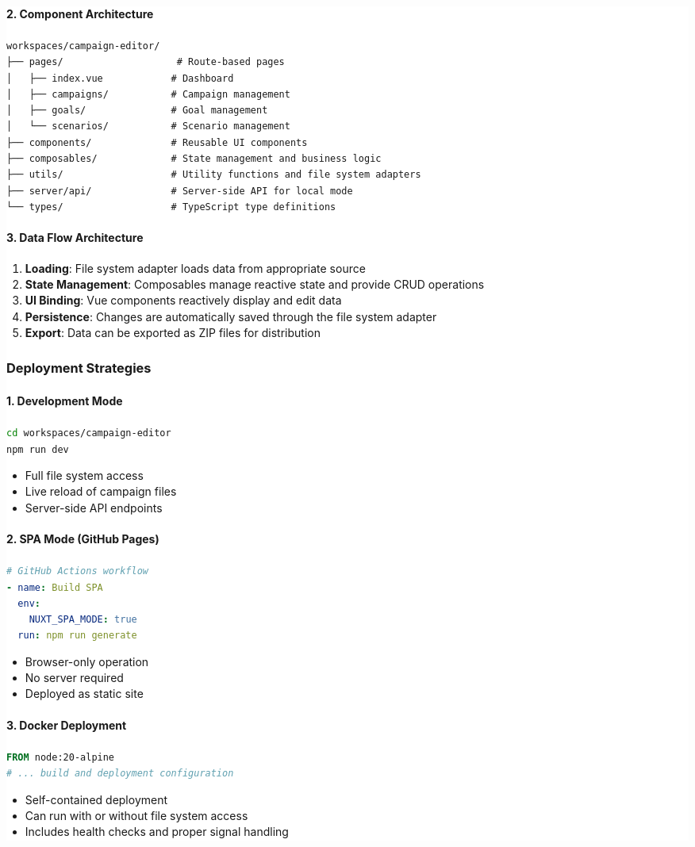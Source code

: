 #### 2. Component Architecture

```
workspaces/campaign-editor/
├── pages/                    # Route-based pages
│   ├── index.vue            # Dashboard
│   ├── campaigns/           # Campaign management
│   ├── goals/               # Goal management
│   └── scenarios/           # Scenario management
├── components/              # Reusable UI components
├── composables/             # State management and business logic
├── utils/                   # Utility functions and file system adapters
├── server/api/              # Server-side API for local mode
└── types/                   # TypeScript type definitions
```

#### 3. Data Flow Architecture

1. **Loading**: File system adapter loads data from appropriate source
2. **State Management**: Composables manage reactive state and provide CRUD operations
3. **UI Binding**: Vue components reactively display and edit data
4. **Persistence**: Changes are automatically saved through the file system adapter
5. **Export**: Data can be exported as ZIP files for distribution

### Deployment Strategies

#### 1. Development Mode
```bash
cd workspaces/campaign-editor
npm run dev
```
- Full file system access
- Live reload of campaign files
- Server-side API endpoints

#### 2. SPA Mode (GitHub Pages)
```yaml
# GitHub Actions workflow
- name: Build SPA
  env:
    NUXT_SPA_MODE: true
  run: npm run generate
```
- Browser-only operation
- No server required
- Deployed as static site

#### 3. Docker Deployment
```dockerfile
FROM node:20-alpine
# ... build and deployment configuration
```
- Self-contained deployment
- Can run with or without file system access
- Includes health checks and proper signal handling
